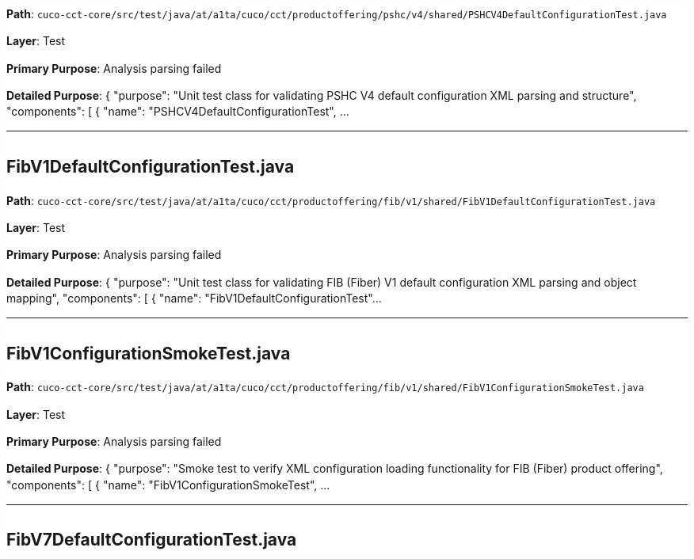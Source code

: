 **Path**: `cuco-cct-core/src/test/java/at/a1ta/cuco/cct/productoffering/pshc/v4/shared/PSHCV4DefaultConfigurationTest.java`

**Layer**: Test

**Primary Purpose**: Analysis parsing failed

**Detailed Purpose**: {
    "purpose": "Unit test class for validating PSHC V4 default configuration XML parsing and structure",
    "components": [
        {
            "name": "PSHCV4DefaultConfigurationTest",
         ...

---

## FibV1DefaultConfigurationTest.java

**Path**: `cuco-cct-core/src/test/java/at/a1ta/cuco/cct/productoffering/fib/v1/shared/FibV1DefaultConfigurationTest.java`

**Layer**: Test

**Primary Purpose**: Analysis parsing failed

**Detailed Purpose**: {
    "purpose": "Unit test class for validating FIB (Fiber) V1 default configuration XML parsing and object mapping",
    "components": [
        {
            "name": "FibV1DefaultConfigurationTest"...

---

## FibV1ConfigurationSmokeTest.java

**Path**: `cuco-cct-core/src/test/java/at/a1ta/cuco/cct/productoffering/fib/v1/shared/FibV1ConfigurationSmokeTest.java`

**Layer**: Test

**Primary Purpose**: Analysis parsing failed

**Detailed Purpose**: {
    "purpose": "Smoke test to verify XML configuration loading functionality for FIB (Fiber) product offering",
    "components": [
        {
            "name": "FibV1ConfigurationSmokeTest",
     ...

---

## FibV7DefaultConfigurationTest.java
